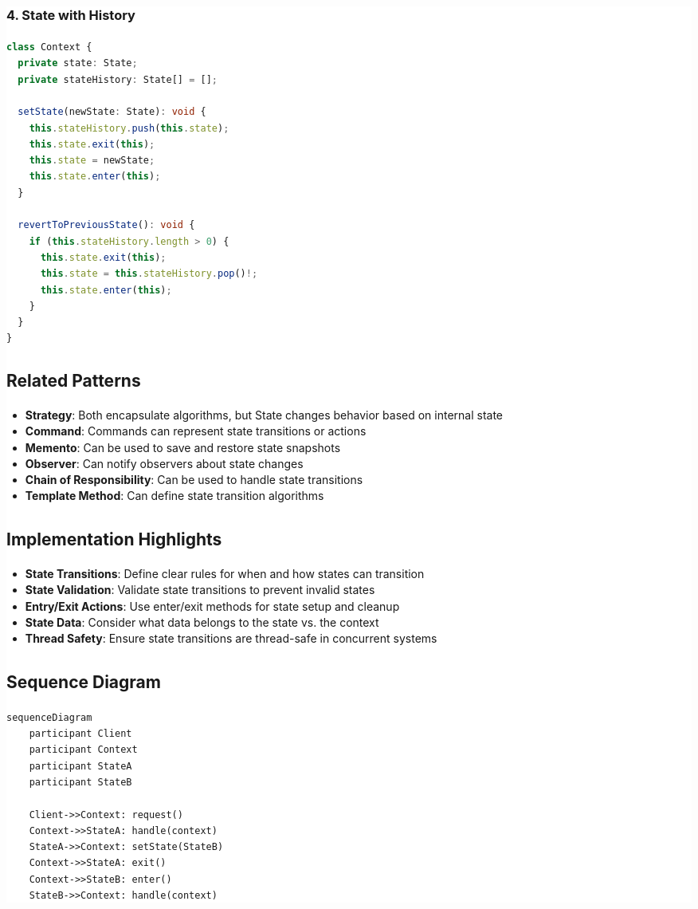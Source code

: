 ### 4. State with History
```typescript
class Context {
  private state: State;
  private stateHistory: State[] = [];
  
  setState(newState: State): void {
    this.stateHistory.push(this.state);
    this.state.exit(this);
    this.state = newState;
    this.state.enter(this);
  }
  
  revertToPreviousState(): void {
    if (this.stateHistory.length > 0) {
      this.state.exit(this);
      this.state = this.stateHistory.pop()!;
      this.state.enter(this);
    }
  }
}
```

## Related Patterns

- **Strategy**: Both encapsulate algorithms, but State changes behavior based on internal state
- **Command**: Commands can represent state transitions or actions
- **Memento**: Can be used to save and restore state snapshots
- **Observer**: Can notify observers about state changes
- **Chain of Responsibility**: Can be used to handle state transitions
- **Template Method**: Can define state transition algorithms

## Implementation Highlights

- **State Transitions**: Define clear rules for when and how states can transition
- **State Validation**: Validate state transitions to prevent invalid states
- **Entry/Exit Actions**: Use enter/exit methods for state setup and cleanup
- **State Data**: Consider what data belongs to the state vs. the context
- **Thread Safety**: Ensure state transitions are thread-safe in concurrent systems

## Sequence Diagram

```mermaid
sequenceDiagram
    participant Client
    participant Context
    participant StateA
    participant StateB
    
    Client->>Context: request()
    Context->>StateA: handle(context)
    StateA->>Context: setState(StateB)
    Context->>StateA: exit()
    Context->>StateB: enter()
    StateB->>Context: handle(context)
```

